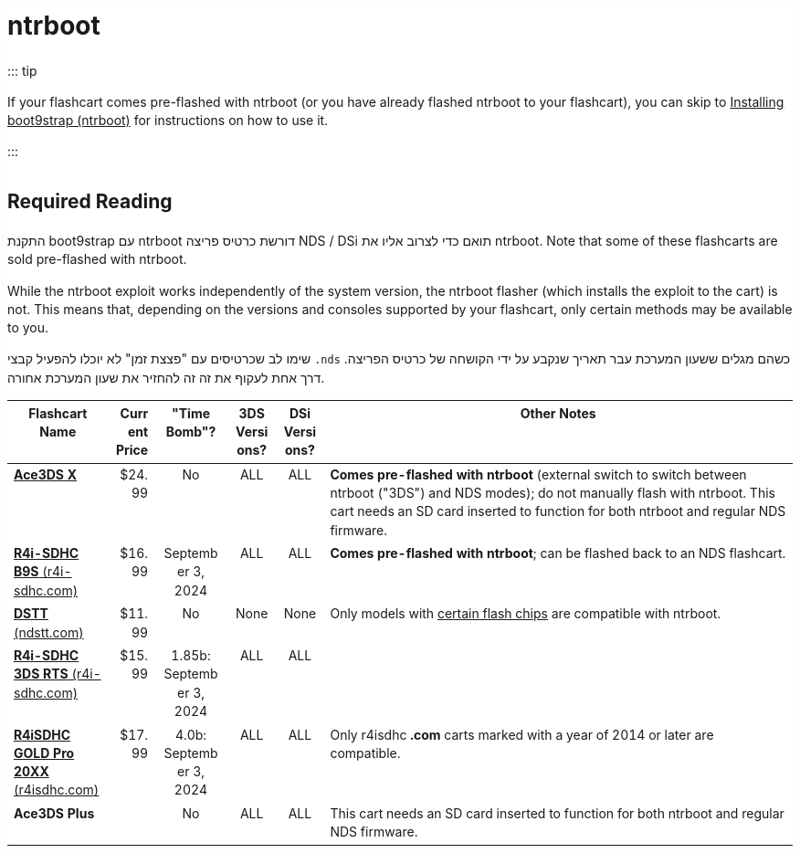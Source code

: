 # ntrboot

::: tip

If your flashcart comes pre-flashed with ntrboot (or you have already flashed ntrboot to your flashcart), you can skip to [Installing boot9strap (ntrboot)](installing-boot9strap-\(ntrboot\)) for instructions on how to use it.

:::

## Required Reading

התקנת boot9strap עם ntrboot דורשת כרטיס פריצה NDS / DSi תואם כדי לצרוב אליו את ntrboot. Note that some of these flashcarts are sold pre-flashed with ntrboot.

While the ntrboot exploit works independently of the system version, the ntrboot flasher (which installs the exploit to the cart) is not. This means that, depending on the versions and consoles supported by your flashcart, only certain methods may be available to you.

שימו לב שכרטיסים עם "פצצת זמן" לא יוכלו להפעיל קבצי `.nds` כשהם מגלים ששעון המערכת עבר תאריך שנקבע על ידי הקושחה של כרטיס הפריצה. דרך אחת לעקוף את זה זה להחזיר את שעון המערכת אחורה.

| Flashcart Name                                                                                                              |          Current Price |                       "Time Bomb"?                       |                                 3DS Versions?                                 |                           DSi Versions?                           | Other Notes                                                                                                                                                                                                                                                                                                |
| --------------------------------------------------------------------------------------------------------------------------- | ---------------------: | :------------------------------------------------------: | :---------------------------------------------------------------------------: | :---------------------------------------------------------------: | ---------------------------------------------------------------------------------------------------------------------------------------------------------------------------------------------------------------------------------------------------------------------------------------------------------- |
| [**Ace3DS X**](https://www.nds-card.com/ProShow.asp?ProID=575)                                                              | $24.99 |                            No                            |                                      ALL                                      |                                ALL                                | **Comes pre-flashed with ntrboot** (external switch to switch between ntrboot ("3DS") and NDS modes); do not manually flash with ntrboot. This cart needs an SD card inserted to function for both ntrboot and regular NDS firmware. |
| [**R4i-SDHC B9S** (r4i-sdhc.com)](http://www.nds-card.com/ProShow.asp?ProID=574)         | $16.99 |                     September 3, 2024                    |                                      ALL                                      |                                ALL                                | **Comes pre-flashed with ntrboot**; can be flashed back to an NDS flashcart.                                                                                                                                                                                                               |
| [**DSTT** (ndstt.com)](http://www.nds-card.com/ProShow.asp?ProID=157)                    | $11.99 |                            No                            |                                      None                                     |                                None                               | Only models with [certain flash chips](https://gist.github.com/aspargas2/fa2a70aed3a7fe33f1f10bc264d9fab6) are compatible with ntrboot.                                                                                                                                                    |
| [**R4i-SDHC 3DS RTS** (r4i-sdhc.com)](http://www.nds-card.com/ProShow.asp?ProID=146)     | $15.99 | 1.85b: September 3, 2024 |                                      ALL                                      |                                ALL                                |                                                                                                                                                                                                                                                                                                            |
| [**R4iSDHC GOLD Pro 20XX** (r4isdhc.com)](http://www.nds-card.com/ProShow.asp?ProID=490) | $17.99 |  4.0b: September 3, 2024 |                                      ALL                                      |                                ALL                                | Only r4isdhc **.com** carts marked with a year of 2014 or later are compatible.                                                                                                                                                                                            |
| **Ace3DS Plus**                                                                                                             |                        |                            No                            |                                      ALL                                      |                                ALL                                | This cart needs an SD card inserted to function for both ntrboot and regular NDS firmware.                                                                                                                                                                                                 |